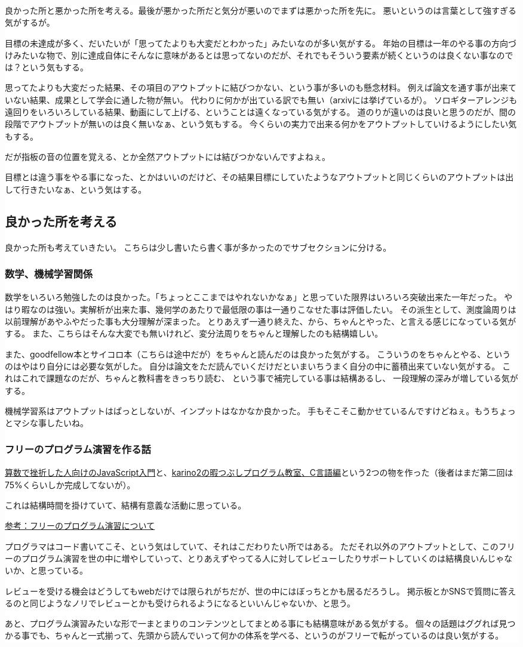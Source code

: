良かった所と悪かった所を考える。最後が悪かった所だと気分が悪いのでまずは悪かった所を先に。
悪いというのは言葉として強すぎる気がするが。

目標の未達成が多く、だいたいが「思ってたよりも大変だとわかった」みたいなのが多い気がする。
年始の目標は一年のやる事の方向づけみたいな物で、別に達成自体にそんなに意味があるとは思ってないのだが、それでもそういう要素が続くというのは良くない事なのでは？という気もする。

思ってたよりも大変だった結果、その項目のアウトプットに結びつかない、という事が多いのも懸念材料。
例えば論文を通す事が出来ていない結果、成果として学会に通した物が無い。
代わりに何かが出ている訳でも無い（arxivには挙げているが）。
ソロギターアレンジも遠回りをいろいろしている結果、動画にして上げる、ということは遠くなっている気がする。
道のりが遠いのは良いと思うのだが、間の段階でアウトプットが無いのは良く無いなぁ、という気もする。
今くらいの実力で出来る何かをアウトプットしていけるようにしたい気もする。

だが指板の音の位置を覚える、とか全然アウトプットには結びつかないんですよねぇ。

目標とは違う事をやる事になった、とかはいいのだけど、その結果目標にしていたようなアウトプットと同じくらいのアウトプットは出して行きたいなぁ、という気はする。

## 良かった所を考える

良かった所も考えていきたい。
こちらは少し書いたら書く事が多かったのでサブセクションに分ける。

### 数学、機械学習関係

数学をいろいろ勉強したのは良かった。「ちょっとここまではやれないかなぁ」と思っていた限界はいろいろ突破出来た一年だった。
やはり暇なのは強い。実解析が出来た事、幾何学のあたりで最低限の事は一通りこなせた事は評価したい。
その派生として、測度論周りは以前理解があやふやだった事も大分理解が深まった。
とりあえず一通り終えた、から、ちゃんとやった、と言える感じになっている気がする。
また、こちらはそんな大変でも無いけれど、変分法周りをちゃんと理解したのも結構嬉しい。

また、goodfellow本とサイコロ本（こちらは途中だが）をちゃんと読んだのは良かった気がする。
こういうのをちゃんとやる、というのはやはり自分には必要な気がした。
自分は論文をただ読んでいくだけだといまいちうまく自分の中に蓄積出来ていない気がする。
これはこれで課題なのだが、ちゃんと教科書をきっちり読む、
という事で補完している事は結構あるし、
一段理解の深みが増している気がする。

機械学習系はアウトプットはぱっとしないが、インプットはなかなか良かった。
手もそこそこ動かせているんですけどねぇ。もうちょっとマシな事したいね。

### フリーのプログラム演習を作る話

[算数で挫折した人向けのJavaScript入門](https://karino2.github.io/2018/05/11/198.html)と、[karino2の暇つぶしプログラム教室、C言語編](https://karino2.github.io/c-lesson/)という2つの物を作った（後者はまだ第二回は75%くらいしか完成してないが）。

これは結構時間を掛けていて、結構有意義な活動に思っている。

[参考：フリーのプログラム演習について](https://karino2.github.io/2018/10/08/212023.html)

プログラマはコード書いてこそ、という気はしていて、それはこだわりたい所ではある。
ただそれ以外のアウトプットとして、このフリーのプログラム演習を世の中に増やしていって、とりあえずやってる人に対してレビューしたりサポートしていくのは結構良いんじゃないか、と思っている。

レビューを受ける機会はどうしてもwebだけでは限られがちだが、世の中にはぼっちとかも居るだろうし。
掲示板とかSNSで質問に答えるのと同じようなノリでレビューとかも受けられるようになるといいんじゃないか、と思う。

あと、プログラム演習みたいな形で一まとまりのコンテンツとしてまとめる事にも結構意味がある気がする。
個々の話題はググれば見つかる事でも、ちゃんと一式揃って、先頭から読んでいって何かの体系を学べる、というのがフリーで転がっているのは良い気がする。
